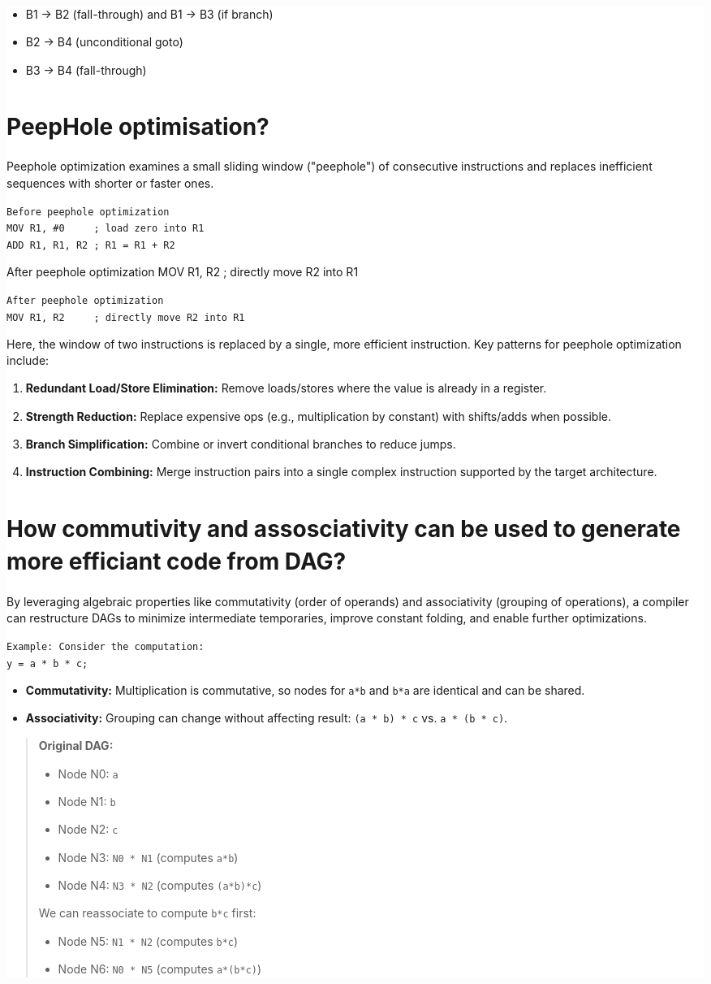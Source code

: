 - B1 → B2 (fall-through) and B1 → B3 (if branch)
    
- B2 → B4 (unconditional goto)
    
- B3 → B4 (fall-through)

# PeepHole optimisation?
Peephole optimization examines a small sliding window ("peephole") of consecutive instructions and replaces inefficient sequences with shorter or faster ones.
```
Before peephole optimization
MOV R1, #0     ; load zero into R1
ADD R1, R1, R2 ; R1 = R1 + R2
```
 After peephole optimization MOV R1, R2 ; directly move R2 into R1
 ```
 After peephole optimization
MOV R1, R2     ; directly move R2 into R1
```
Here, the window of two instructions is replaced by a single, more efficient instruction.
Key patterns for peephole optimization include:

1. **Redundant Load/Store Elimination:** Remove loads/stores where the value is already in a register.
    
2. **Strength Reduction:** Replace expensive ops (e.g., multiplication by constant) with shifts/adds when possible.
    
3. **Branch Simplification:** Combine or invert conditional branches to reduce jumps.
    
4. **Instruction Combining:** Merge instruction pairs into a single complex instruction supported by the target architecture.
# How commutivity and assosciativity can be used to generate more efficiant code from DAG?
By leveraging algebraic properties like commutativity (order of operands) and associativity (grouping of operations), a compiler can restructure DAGs to minimize intermediate temporaries, improve constant folding, and enable further optimizations.
```
Example: Consider the computation:
y = a * b * c;
```
- **Commutativity:** Multiplication is commutative, so nodes for `a*b` and `b*a` are identical and can be shared.
    
- **Associativity:** Grouping can change without affecting result: `(a * b) * c` vs. `a * (b * c)`.
> **Original DAG:**
> 
> - Node N0: `a`
>     
> - Node N1: `b`
>     
> - Node N2: `c`
>     
> - Node N3: `N0 * N1` (computes `a*b`)
>     
> - Node N4: `N3 * N2` (computes `(a*b)*c`)
>     
> 
> We can reassociate to compute `b*c` first:
> 
> - Node N5: `N1 * N2` (computes `b*c`)
>     
> - Node N6: `N0 * N5` (computes `a*(b*c)`)
>     
> 